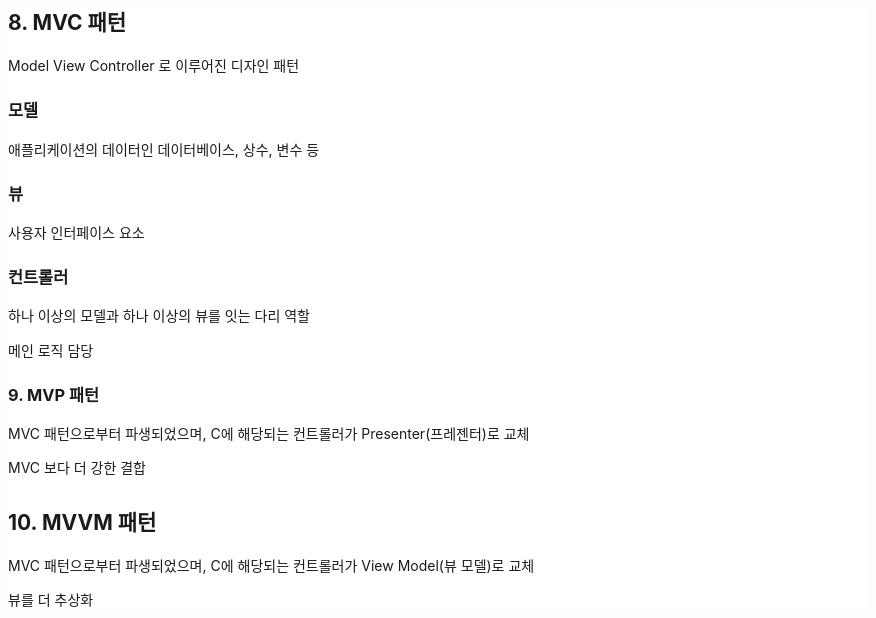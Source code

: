 ## 8. MVC 패턴

Model View Controller 로 이루어진 디자인 패턴

### 모델

애플리케이션의 데이터인 데이터베이스, 상수, 변수 등

### 뷰

사용자 인터페이스 요소

### 컨트롤러

하나 이상의 모델과 하나 이상의 뷰를 잇는 다리 역할

메인 로직 담당

### 9. MVP 패턴

MVC 패턴으로부터 파생되었으며, C에 해당되는 컨트롤러가 Presenter(프레젠터)로 교체

MVC 보다 더 강한 결합

## 10. MVVM 패턴

MVC 패턴으로부터 파생되었으며, C에 해당되는 컨트롤러가 View Model(뷰 모델)로 교체

뷰를 더 추상화
